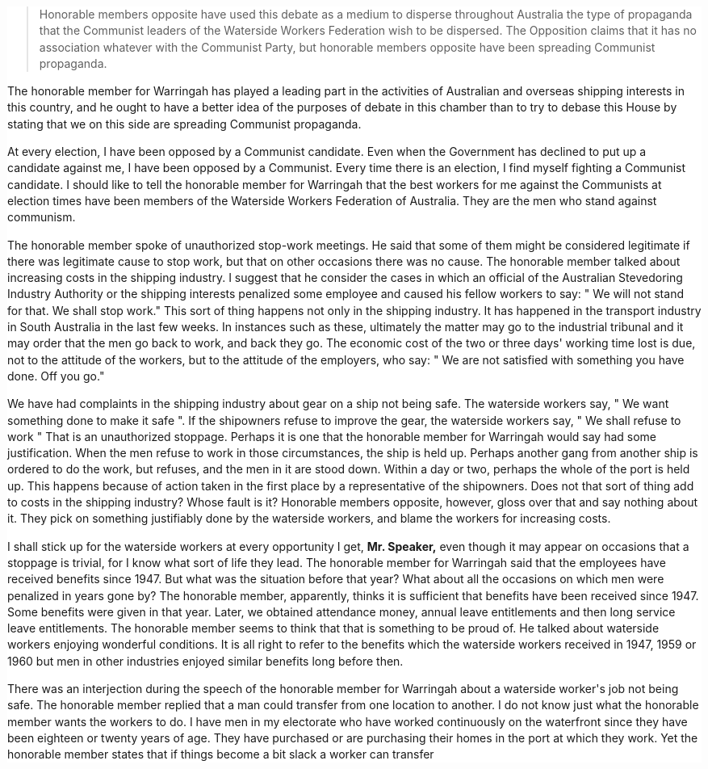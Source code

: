   >Honorable members opposite have used this debate as a medium to disperse throughout Australia the type of propaganda that the Communist leaders of the Waterside Workers Federation wish to be dispersed. The Opposition claims that it has no association whatever with the Communist Party, but honorable members opposite have been spreading Communist propaganda. 

The honorable member for Warringah has played a leading part in the activities of Australian and overseas shipping interests in this country, and he ought to have a better idea of the purposes of debate in this chamber than to try to debase this House by stating that we on this side are spreading Communist propaganda. 

At every election, I have been opposed by a Communist candidate. Even when the Government has declined to put up a candidate against me, I have been opposed by a Communist. Every time there is an election, I find myself fighting a Communist candidate. I should like to tell the honorable member for Warringah that the best workers for me against the Communists at election times have been members of the Waterside Workers Federation of Australia. They are the men who stand against communism. 

The honorable member spoke of unauthorized stop-work meetings. He said that some of them might be considered legitimate if there was legitimate cause to stop work, but that on other occasions there was no cause. The honorable member talked about increasing costs in the shipping industry. I suggest that he consider the cases in which an official of the Australian Stevedoring Industry Authority or the shipping interests penalized some employee and caused his fellow workers to say: " We will not stand for that. We shall stop work." This sort of thing happens not only in the shipping industry. It has happened in the transport industry in South Australia in the last few weeks. In instances such as these, ultimately the matter may go to the industrial tribunal and it may order that the men go back to work, and back they go. The economic cost of the two or three days' working time lost is due, not to the attitude of the workers, but to the attitude of the employers, who say: " We are not satisfied with something you have done. Off you go." 

We have had complaints in the shipping industry about gear on a ship not being safe. The waterside workers say, " We want something done to make it safe ". If the shipowners refuse to improve the gear, the waterside workers say, " We shall refuse to work " That is an unauthorized stoppage. Perhaps it is one that the honorable member for Warringah would say had some justification. When the men refuse to work in those circumstances, the ship is held up. Perhaps another gang from another ship is ordered to do the work, but refuses, and the men in it are stood down. Within a day or two, perhaps the whole of the port is held up. This happens because of action taken in the first place by a representative of the shipowners. Does not that sort of thing add to costs in the shipping industry? Whose fault is it? Honorable members opposite, however, gloss over that and say nothing about it. They pick on something justifiably done by the waterside workers, and blame the workers for increasing costs. 

I shall stick up for the waterside workers at every opportunity I get,  **Mr. Speaker,**  even though it may appear on occasions that a stoppage is trivial, for I know what sort of life they lead. The honorable member for Warringah said that the employees have received benefits since 1947. But what was the situation before that year? What about all the occasions on which men were penalized in years gone by? The honorable member, apparently, thinks it is sufficient that benefits have been received since 1947. Some benefits were given in that year. Later, we obtained attendance money, annual leave entitlements and then long service leave entitlements. The honorable member seems to think that that is something to be proud of. He talked about waterside workers enjoying wonderful conditions. It is all right to refer to the benefits which the waterside workers received in 1947, 1959 or 1960 but men in other industries enjoyed similar benefits long before then. 

There was an interjection during the speech of the honorable member for Warringah about a waterside worker's job not being safe. The honorable member replied that a man could transfer from one location to another. I do not know just what the honorable member wants the workers to do. I have men in my electorate who have worked continuously on the waterfront since they have been eighteen or twenty years of age. They have purchased or are purchasing their homes in the port at which they work. Yet the honorable member states that if things become a bit slack a worker can transfer 
